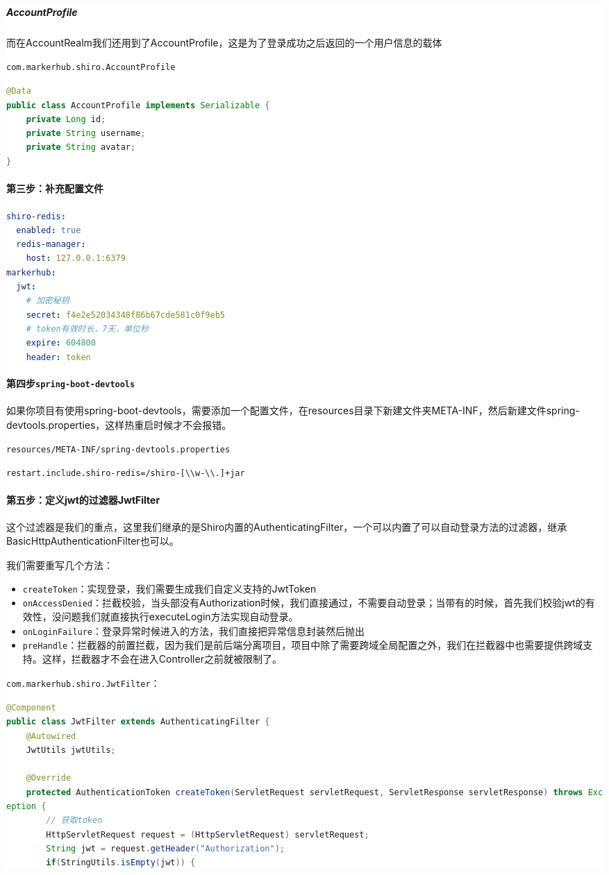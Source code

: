 ##### AccountProfile

而在AccountRealm我们还用到了AccountProfile，这是为了登录成功之后返回的一个用户信息的载体

`com.markerhub.shiro.AccountProfile`

```java
@Data
public class AccountProfile implements Serializable {
    private Long id;
    private String username;
    private String avatar;
}
```

#### 第三步：补充配置文件

```yaml
shiro-redis:
  enabled: true
  redis-manager:
    host: 127.0.0.1:6379
markerhub:
  jwt:
    # 加密秘钥
    secret: f4e2e52034348f86b67cde581c0f9eb5
    # token有效时长，7天，单位秒
    expire: 604800
    header: token
```

#### 第四步`spring-boot-devtools`

如果你项目有使用spring-boot-devtools，需要添加一个配置文件，在resources目录下新建文件夹META-INF，然后新建文件spring-devtools.properties，这样热重启时候才不会报错。

`resources/META-INF/spring-devtools.properties`

```properties
restart.include.shiro-redis=/shiro-[\\w-\\.]+jar
```

#### 第五步：定义jwt的过滤器JwtFilter

这个过滤器是我们的重点，这里我们继承的是Shiro内置的AuthenticatingFilter，一个可以内置了可以自动登录方法的过滤器，继承BasicHttpAuthenticationFilter也可以。

我们需要重写几个方法：

- `createToken`：实现登录，我们需要生成我们自定义支持的JwtToken
- `onAccessDenied`：拦截校验，当头部没有Authorization时候，我们直接通过，不需要自动登录；当带有的时候，首先我们校验jwt的有效性，没问题我们就直接执行executeLogin方法实现自动登录。
- `onLoginFailure`：登录异常时候进入的方法，我们直接把异常信息封装然后抛出
- `preHandle`：拦截器的前置拦截，因为我们是前后端分离项目，项目中除了需要跨域全局配置之外，我们在拦截器中也需要提供跨域支持。这样，拦截器才不会在进入Controller之前就被限制了。

`com.markerhub.shiro.JwtFilter`：

```java
@Component
public class JwtFilter extends AuthenticatingFilter {
    @Autowired
    JwtUtils jwtUtils;

    @Override
    protected AuthenticationToken createToken(ServletRequest servletRequest, ServletResponse servletResponse) throws Exception {
        // 获取token
        HttpServletRequest request = (HttpServletRequest) servletRequest;
        String jwt = request.getHeader("Authorization");
        if(StringUtils.isEmpty(jwt)) {
```